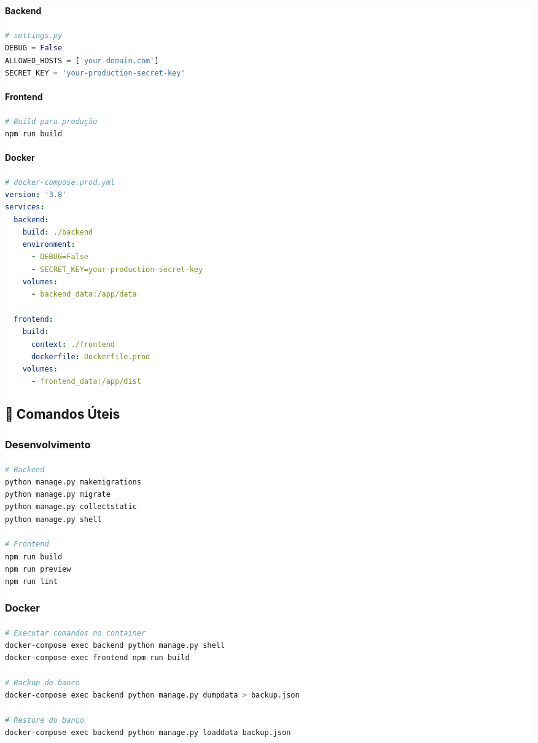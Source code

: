#### Backend
```python
# settings.py
DEBUG = False
ALLOWED_HOSTS = ['your-domain.com']
SECRET_KEY = 'your-production-secret-key'
```

#### Frontend
```bash
# Build para produção
npm run build
```

#### Docker
```yaml
# docker-compose.prod.yml
version: '3.8'
services:
  backend:
    build: ./backend
    environment:
      - DEBUG=False
      - SECRET_KEY=your-production-secret-key
    volumes:
      - backend_data:/app/data
  
  frontend:
    build: 
      context: ./frontend
      dockerfile: Dockerfile.prod
    volumes:
      - frontend_data:/app/dist
```

## 📝 Comandos Úteis

### Desenvolvimento
```bash
# Backend
python manage.py makemigrations
python manage.py migrate
python manage.py collectstatic
python manage.py shell

# Frontend
npm run build
npm run preview
npm run lint
```

### Docker
```bash
# Executar comandos no container
docker-compose exec backend python manage.py shell
docker-compose exec frontend npm run build

# Backup do banco
docker-compose exec backend python manage.py dumpdata > backup.json

# Restore do banco
docker-compose exec backend python manage.py loaddata backup.json
```
